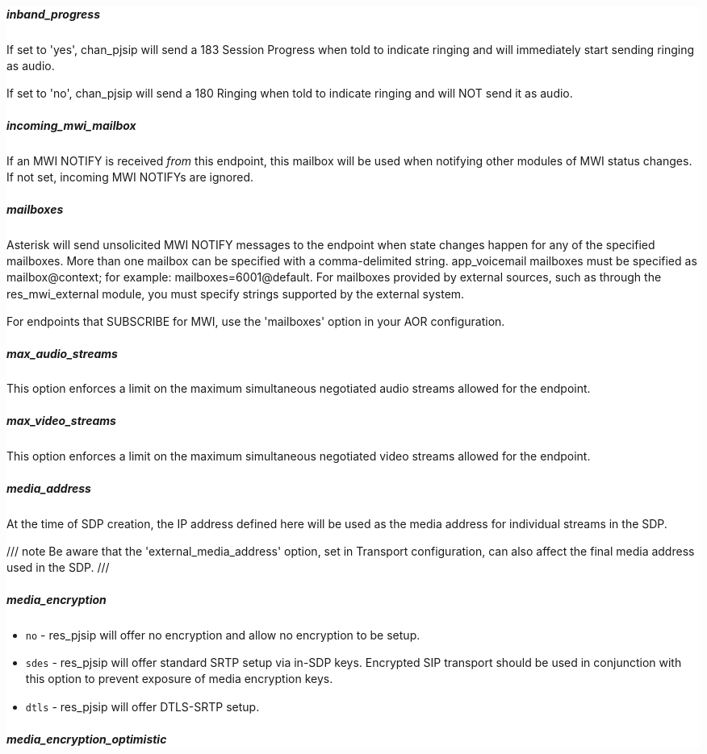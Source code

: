 
##### inband_progress

If set to 'yes', chan\_pjsip will send a 183 Session Progress when told to indicate ringing and will immediately start sending ringing as audio.<br>

If set to 'no', chan\_pjsip will send a 180 Ringing when told to indicate ringing and will NOT send it as audio.<br>


##### incoming_mwi_mailbox

If an MWI NOTIFY is received *from* this endpoint, this mailbox will be used when notifying other modules of MWI status changes. If not set, incoming MWI NOTIFYs are ignored.<br>


##### mailboxes

Asterisk will send unsolicited MWI NOTIFY messages to the endpoint when state changes happen for any of the specified mailboxes. More than one mailbox can be specified with a comma-delimited string. app\_voicemail mailboxes must be specified as mailbox@context; for example: mailboxes=6001@default. For mailboxes provided by external sources, such as through the res\_mwi\_external module, you must specify strings supported by the external system.<br>

For endpoints that SUBSCRIBE for MWI, use the 'mailboxes' option in your AOR configuration.<br>


##### max_audio_streams

This option enforces a limit on the maximum simultaneous negotiated audio streams allowed for the endpoint.<br>


##### max_video_streams

This option enforces a limit on the maximum simultaneous negotiated video streams allowed for the endpoint.<br>


##### media_address

At the time of SDP creation, the IP address defined here will be used as the media address for individual streams in the SDP.<br>


/// note
Be aware that the 'external\_media\_address' option, set in Transport configuration, can also affect the final media address used in the SDP.
///


##### media_encryption


* `no` - res\_pjsip will offer no encryption and allow no encryption to be setup.<br>

* `sdes` - res\_pjsip will offer standard SRTP setup via in-SDP keys. Encrypted SIP transport should be used in conjunction with this option to prevent exposure of media encryption keys.<br>

* `dtls` - res\_pjsip will offer DTLS-SRTP setup.<br>

##### media_encryption_optimistic
